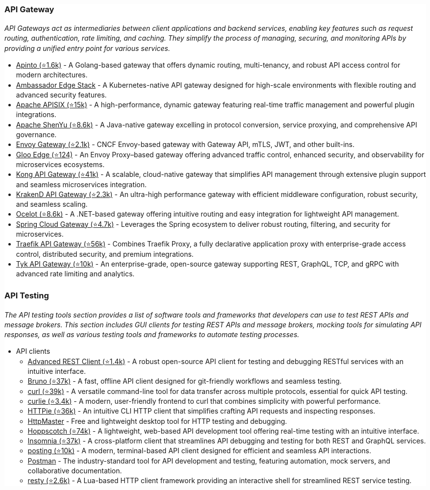 

### API Gateway
*API Gateways act as intermediaries between client applications and backend services, enabling key features such as request routing, authentication, rate limiting, and caching. They simplify the process of managing, securing, and monitoring APIs by providing a unified entry point for various services.*
- [Apinto (⭐1.6k)](https://github.com/eolinker/apinto) - A Golang-based gateway that offers dynamic routing, multi-tenancy, and robust API access control for modern architectures.
- [Ambassador Edge Stack](https://www.getambassador.io/products/edge-stack/api-gateway/) - A Kubernetes-native API gateway designed for high-scale environments with flexible routing and advanced security features.
- [Apache APISIX (⭐15k)](https://github.com/apache/apisix) - A high-performance, dynamic gateway featuring real-time traffic management and powerful plugin integrations.
- [Apache ShenYu (⭐8.6k)](https://github.com/apache/shenyu) - A Java-native gateway excelling in protocol conversion, service proxying, and comprehensive API governance.
- [Envoy Gateway (⭐2.1k)](https://github.com/envoyproxy/gateway) - CNCF Envoy-based gateway with Gateway API, mTLS, JWT, and other built-ins.
- [Gloo Edge (⭐124)](https://github.com/solo-io/gloo) - An Envoy Proxy–based gateway offering advanced traffic control, enhanced security, and observability for microservices ecosystems.
- [Kong API Gateway (⭐41k)](https://github.com/Kong/kong) - A scalable, cloud-native gateway that simplifies API management through extensive plugin support and seamless microservices integration.
- [KrakenD API Gateway (⭐2.3k)](https://github.com/devopsfaith/krakend-ce) - An ultra-high performance gateway with efficient middleware configuration, robust security, and seamless scaling.
- [Ocelot (⭐8.6k)](https://github.com/ThreeMammals/Ocelot) - A .NET-based gateway offering intuitive routing and easy integration for lightweight API management.
- [Spring Cloud Gateway (⭐4.7k)](https://github.com/spring-cloud/spring-cloud-gateway) - Leverages the Spring ecosystem to deliver robust routing, filtering, and security for microservices.
- [Traefik API Gateway (⭐56k)](https://github.com/traefik/traefik) - Combines Traefik Proxy, a fully declarative application proxy with enterprise-grade access control, distributed security, and premium integrations.
- [Tyk API Gateway (⭐10k)](https://github.com/TykTechnologies/tyk) - An enterprise-grade, open-source gateway supporting REST, GraphQL, TCP, and gRPC with advanced rate limiting and analytics.



### API Testing
*The API testing tools section provides a list of software tools and frameworks that developers can use to test REST APIs and message brokers. This section includes GUI clients for testing REST APIs and message brokers, mocking tools for simulating API responses, as well as various testing tools and frameworks to automate testing processes.*
- API clients
   - [Advanced REST Client (⭐1.4k)](https://github.com/advanced-rest-client/arc-electron) - A robust open-source API client for testing and debugging RESTful services with an intuitive interface.
   - [Bruno (⭐37k)](https://github.com/usebruno/bruno) - A fast, offline API client designed for git-friendly workflows and seamless testing.
   - [curl (⭐39k)](https://github.com/curl/curl) - A versatile command-line tool for data transfer across multiple protocols, essential for quick API testing.
   - [curlie (⭐3.4k)](https://github.com/rs/curlie) - A modern, user-friendly frontend to curl that combines simplicity with powerful performance.
   - [HTTPie (⭐36k)](https://github.com/httpie/httpie) - An intuitive CLI HTTP client that simplifies crafting API requests and inspecting responses.
   - [HttpMaster](https://www.httpmaster.net/) - Free and lightweight desktop tool for HTTP testing and debugging.
   - [Hoppscotch (⭐74k)](https://github.com/hoppscotch/hoppscotch) - A lightweight, web-based API development tool offering real-time testing with an intuitive interface.
   - [Insomnia (⭐37k)](https://github.com/Kong/insomnia) - A cross-platform client that streamlines API debugging and testing for both REST and GraphQL services.
   - [posting (⭐10k)](https://github.com/darrenburns/posting) - A modern, terminal-based API client designed for efficient and seamless API interactions.
   - [Postman](https://www.postman.com/product/api-client/) - The industry-standard tool for API development and testing, featuring automation, mock servers, and collaborative documentation.
   - [resty (⭐2.6k)](https://github.com/micha/resty) - A Lua-based HTTP client framework providing an interactive shell for streamlined REST service testing.